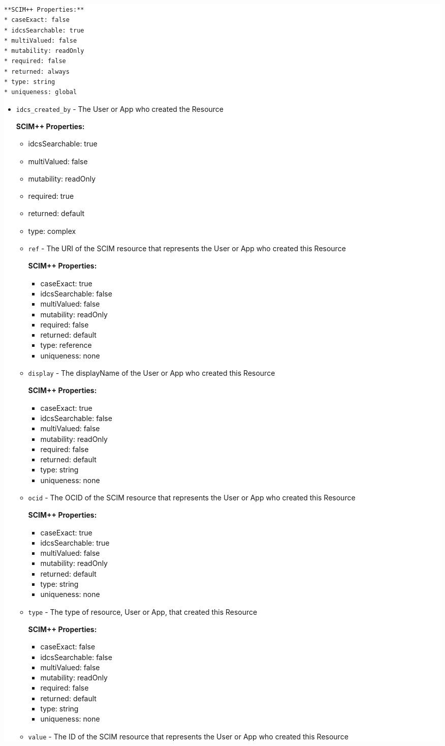 	**SCIM++ Properties:**
	* caseExact: false
	* idcsSearchable: true
	* multiValued: false
	* mutability: readOnly
	* required: false
	* returned: always
	* type: string
	* uniqueness: global
* `idcs_created_by` - The User or App who created the Resource

	**SCIM++ Properties:**
	* idcsSearchable: true
	* multiValued: false
	* mutability: readOnly
	* required: true
	* returned: default
	* type: complex
	* `ref` - The URI of the SCIM resource that represents the User or App who created this Resource

		**SCIM++ Properties:**
		* caseExact: true
		* idcsSearchable: false
		* multiValued: false
		* mutability: readOnly
		* required: false
		* returned: default
		* type: reference
		* uniqueness: none
	* `display` - The displayName of the User or App who created this Resource

		**SCIM++ Properties:**
		* caseExact: true
		* idcsSearchable: false
		* multiValued: false
		* mutability: readOnly
		* required: false
		* returned: default
		* type: string
		* uniqueness: none
	* `ocid` - The OCID of the SCIM resource that represents the User or App who created this Resource

		**SCIM++ Properties:**
		* caseExact: true
		* idcsSearchable: true
		* multiValued: false
		* mutability: readOnly
		* returned: default
		* type: string
		* uniqueness: none
	* `type` - The type of resource, User or App, that created this Resource

		**SCIM++ Properties:**
		* caseExact: false
		* idcsSearchable: false
		* multiValued: false
		* mutability: readOnly
		* required: false
		* returned: default
		* type: string
		* uniqueness: none
	* `value` - The ID of the SCIM resource that represents the User or App who created this Resource
